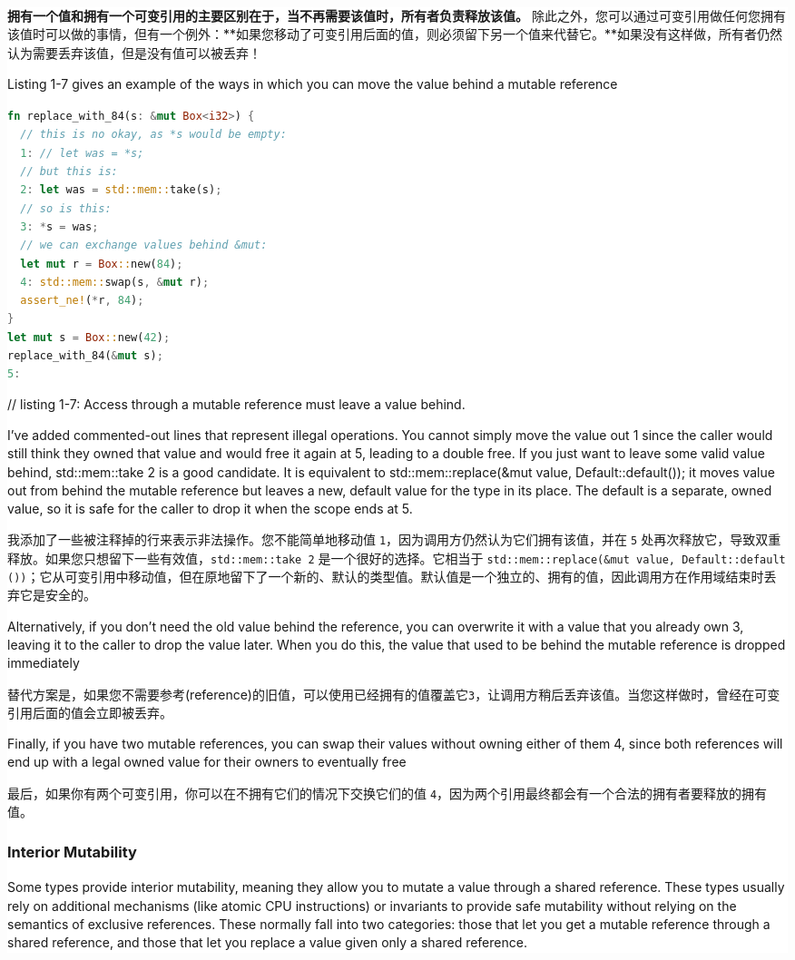 **拥有一个值和拥有一个可变引用的主要区别在于，当不再需要该值时，所有者负责释放该值。** 除此之外，您可以通过可变引用做任何您拥有该值时可以做的事情，但有一个例外：**如果您移动了可变引用后面的值，则必须留下另一个值来代替它。**如果没有这样做，所有者仍然认为需要丢弃该值，但是没有值可以被丢弃！

Listing 1-7 gives an example of the ways in which you can move
the value behind a mutable reference

```rust
fn replace_with_84(s: &mut Box<i32>) {
  // this is no okay, as *s would be empty:
  1: // let was = *s;
  // but this is:
  2: let was = std::mem::take(s);
  // so is this:
  3: *s = was;
  // we can exchange values behind &mut:
  let mut r = Box::new(84);
  4: std::mem::swap(s, &mut r);
  assert_ne!(*r, 84);
}
let mut s = Box::new(42);
replace_with_84(&mut s);
5: 
```

// listing 1-7: Access through a mutable reference must leave a value behind.

I’ve added commented-out lines that represent illegal operations.
You cannot simply move the value out 1 since the caller would still
think they owned that value and would free it again at 5, leading to
a double free. If you just want to leave some valid value behind,
std::mem::take 2 is a good candidate. It is equivalent to
std::mem::replace(&mut value, Default::default()); it moves value out from
behind the mutable reference but leaves a new, default value for the
type in its place. The default is a separate, owned value, so it is safe
for the caller to drop it when the scope ends at 5.

我添加了一些被注释掉的行来表示非法操作。您不能简单地移动值 `1`，因为调用方仍然认为它们拥有该值，并在 `5` 处再次释放它，导致双重释放。如果您只想留下一些有效值，`std::mem::take 2` 是一个很好的选择。它相当于 `std::mem::replace(&mut value, Default::default())`；它从可变引用中移动值，但在原地留下了一个新的、默认的类型值。默认值是一个独立的、拥有的值，因此调用方在作用域结束时丢弃它是安全的。

Alternatively, if you don’t need the old value behind the reference,
you can overwrite it with a value that you already own 3, leaving it
to the caller to drop the value later. When you do this, the value that
used to be behind the mutable reference is dropped immediately

替代方案是，如果您不需要参考(reference)的旧值，可以使用已经拥有的值覆盖它`3`，让调用方稍后丢弃该值。当您这样做时，曾经在可变引用后面的值会立即被丢弃。

Finally, if you have two mutable references, you can swap their
values without owning either of them 4, since both references will
end up with a legal owned value for their owners to eventually free

最后，如果你有两个可变引用，你可以在不拥有它们的情况下交换它们的值 `4`，因为两个引用最终都会有一个合法的拥有者要释放的拥有值。

### Interior Mutability

Some types provide interior mutability, meaning they allow you to
mutate a value through a shared reference. These types usually rely
on additional mechanisms (like atomic CPU instructions) or
invariants to provide safe mutability without relying on the
semantics of exclusive references. These normally fall into two
categories: those that let you get a mutable reference through a
shared reference, and those that let you replace a value given only a
shared reference.
